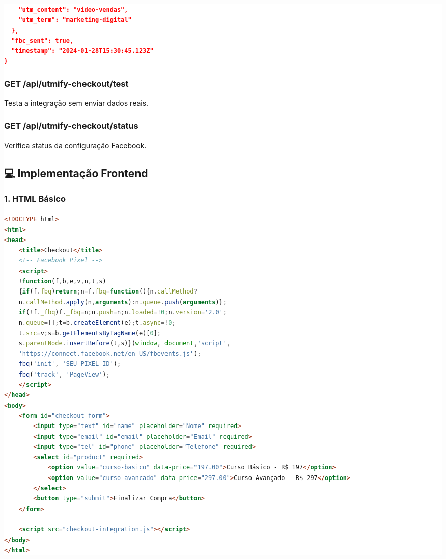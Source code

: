 ```json
    "utm_content": "video-vendas",
    "utm_term": "marketing-digital"
  },
  "fbc_sent": true,
  "timestamp": "2024-01-28T15:30:45.123Z"
}
```

### GET /api/utmify-checkout/test

Testa a integração sem enviar dados reais.

### GET /api/utmify-checkout/status

Verifica status da configuração Facebook.

## 💻 Implementação Frontend

### 1. HTML Básico

```html
<!DOCTYPE html>
<html>
<head>
    <title>Checkout</title>
    <!-- Facebook Pixel -->
    <script>
    !function(f,b,e,v,n,t,s)
    {if(f.fbq)return;n=f.fbq=function(){n.callMethod?
    n.callMethod.apply(n,arguments):n.queue.push(arguments)};
    if(!f._fbq)f._fbq=n;n.push=n;n.loaded=!0;n.version='2.0';
    n.queue=[];t=b.createElement(e);t.async=!0;
    t.src=v;s=b.getElementsByTagName(e)[0];
    s.parentNode.insertBefore(t,s)}(window, document,'script',
    'https://connect.facebook.net/en_US/fbevents.js');
    fbq('init', 'SEU_PIXEL_ID');
    fbq('track', 'PageView');
    </script>
</head>
<body>
    <form id="checkout-form">
        <input type="text" id="name" placeholder="Nome" required>
        <input type="email" id="email" placeholder="Email" required>
        <input type="tel" id="phone" placeholder="Telefone" required>
        <select id="product" required>
            <option value="curso-basico" data-price="197.00">Curso Básico - R$ 197</option>
            <option value="curso-avancado" data-price="297.00">Curso Avançado - R$ 297</option>
        </select>
        <button type="submit">Finalizar Compra</button>
    </form>

    <script src="checkout-integration.js"></script>
</body>
</html>
```
